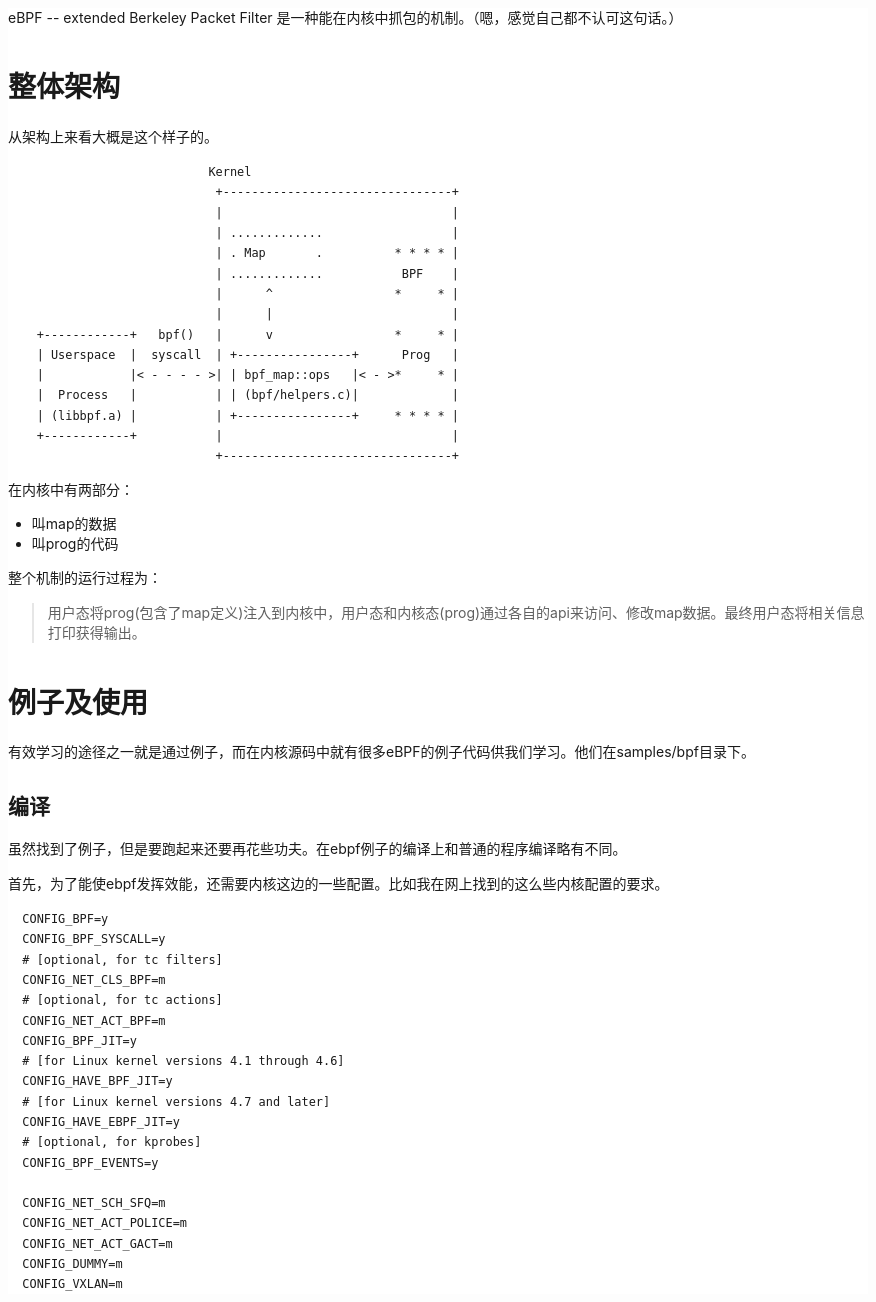 eBPF -- extended Berkeley Packet Filter 是一种能在内核中抓包的机制。（嗯，感觉自己都不认可这句话。）

# 整体架构

从架构上来看大概是这个样子的。

```
                            Kernel
                             +--------------------------------+
                             |                                |
                             | .............                  |
                             | . Map       .          * * * * |
                             | .............           BPF    |
                             |      ^                 *     * |
                             |      |                         |
    +------------+   bpf()   |      v                 *     * |
    | Userspace  |  syscall  | +----------------+      Prog   |
    |            |< - - - - >| | bpf_map::ops   |< - >*     * |
    |  Process   |           | | (bpf/helpers.c)|             |
    | (libbpf.a) |           | +----------------+     * * * * |
    +------------+           |                                |
                             +--------------------------------+
```

在内核中有两部分：

  * 叫map的数据
  * 叫prog的代码

整个机制的运行过程为：

> 用户态将prog(包含了map定义)注入到内核中，用户态和内核态(prog)通过各自的api来访问、修改map数据。最终用户态将相关信息打印获得输出。

# 例子及使用

有效学习的途径之一就是通过例子，而在内核源码中就有很多eBPF的例子代码供我们学习。他们在samples/bpf目录下。

## 编译

虽然找到了例子，但是要跑起来还要再花些功夫。在ebpf例子的编译上和普通的程序编译略有不同。

首先，为了能使ebpf发挥效能，还需要内核这边的一些配置。比如我在网上找到的这么些内核配置的要求。

```
  CONFIG_BPF=y
  CONFIG_BPF_SYSCALL=y
  # [optional, for tc filters]
  CONFIG_NET_CLS_BPF=m
  # [optional, for tc actions]
  CONFIG_NET_ACT_BPF=m
  CONFIG_BPF_JIT=y
  # [for Linux kernel versions 4.1 through 4.6]
  CONFIG_HAVE_BPF_JIT=y
  # [for Linux kernel versions 4.7 and later]
  CONFIG_HAVE_EBPF_JIT=y
  # [optional, for kprobes]
  CONFIG_BPF_EVENTS=y

  CONFIG_NET_SCH_SFQ=m
  CONFIG_NET_ACT_POLICE=m
  CONFIG_NET_ACT_GACT=m
  CONFIG_DUMMY=m
  CONFIG_VXLAN=m
```
